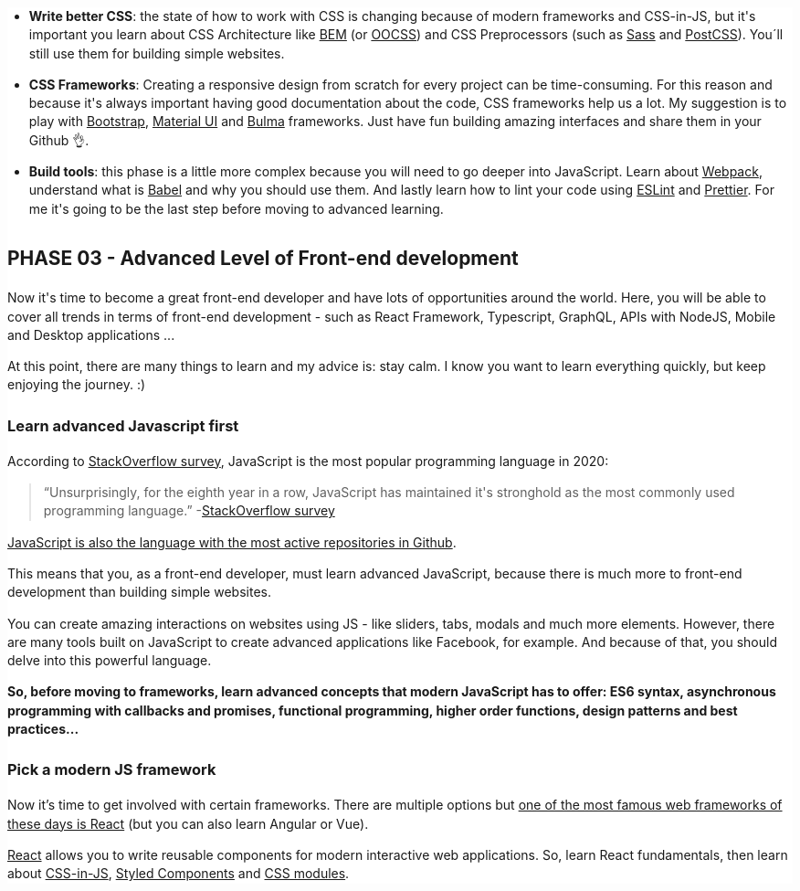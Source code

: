 - **Write better CSS**: the state of how to work with CSS is changing because of modern frameworks and CSS-in-JS, but it's important you learn  about CSS Architecture like [BEM](http://getbem.com/introduction/) (or [OOCSS](http://oocss.org/)) and CSS Preprocessors (such as [Sass](https://sass-lang.com/) and [PostCSS](https://postcss.org/)). You´ll still use them for building simple websites.

- **CSS Frameworks**: Creating a responsive design from scratch for every project can be time-consuming. For this reason and because it's always important having good documentation about the code, CSS frameworks help us a lot. My suggestion is to play with [Bootstrap](https://getbootstrap.com/), [Material UI](https://material.io/) and [Bulma](https://bulma.io/) frameworks. Just have fun building amazing interfaces and share them in your Github 👌.

- **Build tools**: this phase is a little more complex because you will need to go deeper into JavaScript. Learn about [Webpack](https://webpack.js.org/), understand what is [Babel](https://babeljs.io/) and why you should use them. And lastly learn how to lint your code using [ESLint](https://eslint.org/) and [Prettier](https://prettier.io/). For me it's going to be the last step before moving to advanced learning.

<h2 id="advanced-level" class="subtitle">PHASE 03 - Advanced Level of Front-end development</h2>

Now it's time to become a great front-end developer and have lots of opportunities around the world. Here, you will be able to cover all trends in terms of front-end development - such as React Framework, Typescript, GraphQL, APIs with NodeJS, Mobile and Desktop applications ...

At this point, there are many things to learn and my advice is: stay calm. I know you want to learn everything quickly, but keep enjoying the journey. :)

### Learn advanced Javascript first

According to [StackOverflow survey](https://insights.stackoverflow.com/survey/2020#most-popular-technologies), JavaScript is the most popular programming language in 2020:

>“Unsurprisingly, for the eighth year in a row, JavaScript has maintained it's stronghold as the most commonly used programming language.” -[StackOverflow survey](https://insights.stackoverflow.com/survey/2020#most-popular-technologies)

[JavaScript is also the language with the most active repositories in Github](https://githut.info/).

This means that you, as a front-end developer, must learn advanced JavaScript, because there is much more to front-end development than building simple websites.

You can create amazing interactions on websites using JS - like sliders, tabs, modals and much more elements. However, there are many tools built on JavaScript to create advanced applications like Facebook, for example. And because of that, you should delve into this powerful language.

**So, before moving to frameworks, learn advanced concepts that modern JavaScript has to offer: ES6 syntax, asynchronous programming with callbacks and promises, functional programming, higher order functions, design patterns and best practices...**

### Pick a modern JS framework

Now it’s time to get involved with certain frameworks. There are multiple options but [one of the most famous web frameworks of these days is React](https://insights.stackoverflow.com/survey/2020#technology-web-frameworks) (but you can also learn Angular or Vue).

[React](https://reactjs.org/) allows you to write reusable components for modern interactive web applications.  So, learn React fundamentals, then learn about [CSS-in-JS](https://cssinjs.org/), [Styled Components](https://styled-components.com/) and [CSS modules](https://programmingwithmosh.com/react/css-modules-react/).
